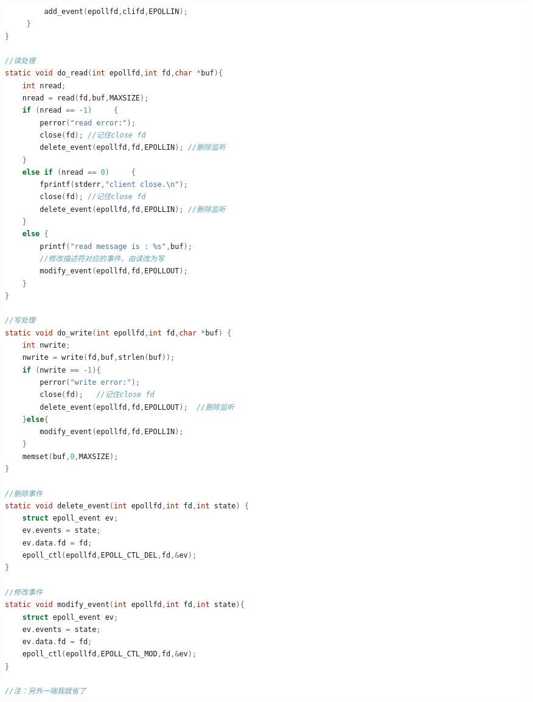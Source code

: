 ```c
         add_event(epollfd,clifd,EPOLLIN);     
     } 
}

//读处理
static void do_read(int epollfd,int fd,char *buf){
    int nread;
    nread = read(fd,buf,MAXSIZE);
    if (nread == -1)     {         
        perror("read error:");         
        close(fd); //记住close fd        
        delete_event(epollfd,fd,EPOLLIN); //删除监听 
    }
    else if (nread == 0)     {         
        fprintf(stderr,"client close.\n");
        close(fd); //记住close fd       
        delete_event(epollfd,fd,EPOLLIN); //删除监听 
    }     
    else {         
        printf("read message is : %s",buf);        
        //修改描述符对应的事件，由读改为写         
        modify_event(epollfd,fd,EPOLLOUT);     
    } 
}

//写处理
static void do_write(int epollfd,int fd,char *buf) {     
    int nwrite;     
    nwrite = write(fd,buf,strlen(buf));     
    if (nwrite == -1){         
        perror("write error:");        
        close(fd);   //记住close fd       
        delete_event(epollfd,fd,EPOLLOUT);  //删除监听    
    }else{
        modify_event(epollfd,fd,EPOLLIN); 
    }    
    memset(buf,0,MAXSIZE); 
}

//删除事件
static void delete_event(int epollfd,int fd,int state) {
    struct epoll_event ev;
    ev.events = state;
    ev.data.fd = fd;
    epoll_ctl(epollfd,EPOLL_CTL_DEL,fd,&ev);
}

//修改事件
static void modify_event(int epollfd,int fd,int state){     
    struct epoll_event ev;
    ev.events = state;
    ev.data.fd = fd;
    epoll_ctl(epollfd,EPOLL_CTL_MOD,fd,&ev);
}

//注：另外一端我就省了

```